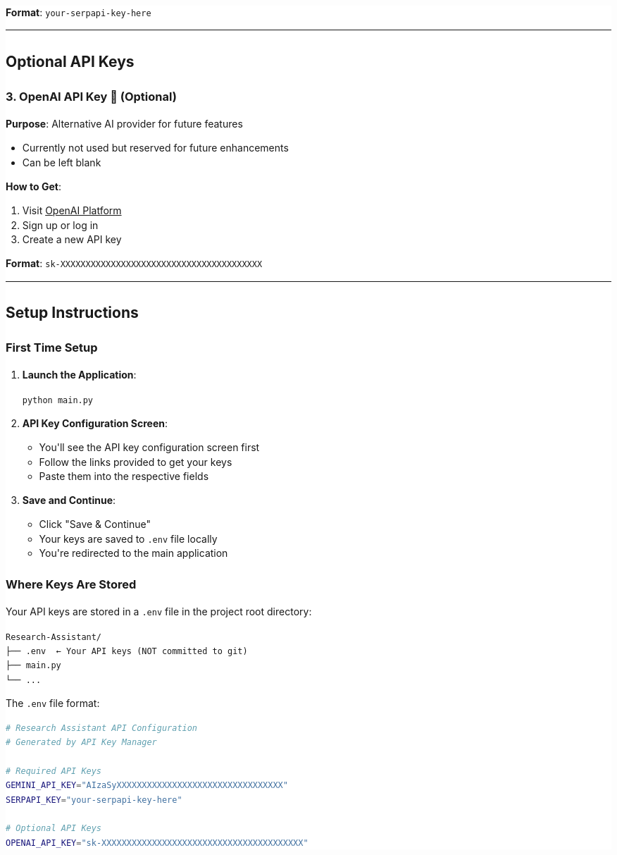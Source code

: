 **Format**: `your-serpapi-key-here`

---

## Optional API Keys

### 3. OpenAI API Key 🧠 (Optional)

**Purpose**: Alternative AI provider for future features
- Currently not used but reserved for future enhancements
- Can be left blank

**How to Get**:
1. Visit [OpenAI Platform](https://platform.openai.com/api-keys)
2. Sign up or log in
3. Create a new API key

**Format**: `sk-XXXXXXXXXXXXXXXXXXXXXXXXXXXXXXXXXXXXXXXX`

---

## Setup Instructions

### First Time Setup

1. **Launch the Application**:
   ```bash
   python main.py
   ```

2. **API Key Configuration Screen**:
   - You'll see the API key configuration screen first
   - Follow the links provided to get your keys
   - Paste them into the respective fields

3. **Save and Continue**:
   - Click "Save & Continue"
   - Your keys are saved to `.env` file locally
   - You're redirected to the main application

### Where Keys Are Stored

Your API keys are stored in a `.env` file in the project root directory:

```
Research-Assistant/
├── .env  ← Your API keys (NOT committed to git)
├── main.py
└── ...
```

The `.env` file format:
```bash
# Research Assistant API Configuration
# Generated by API Key Manager

# Required API Keys
GEMINI_API_KEY="AIzaSyXXXXXXXXXXXXXXXXXXXXXXXXXXXXXXXXX"
SERPAPI_KEY="your-serpapi-key-here"

# Optional API Keys
OPENAI_API_KEY="sk-XXXXXXXXXXXXXXXXXXXXXXXXXXXXXXXXXXXXXXXX"
```
